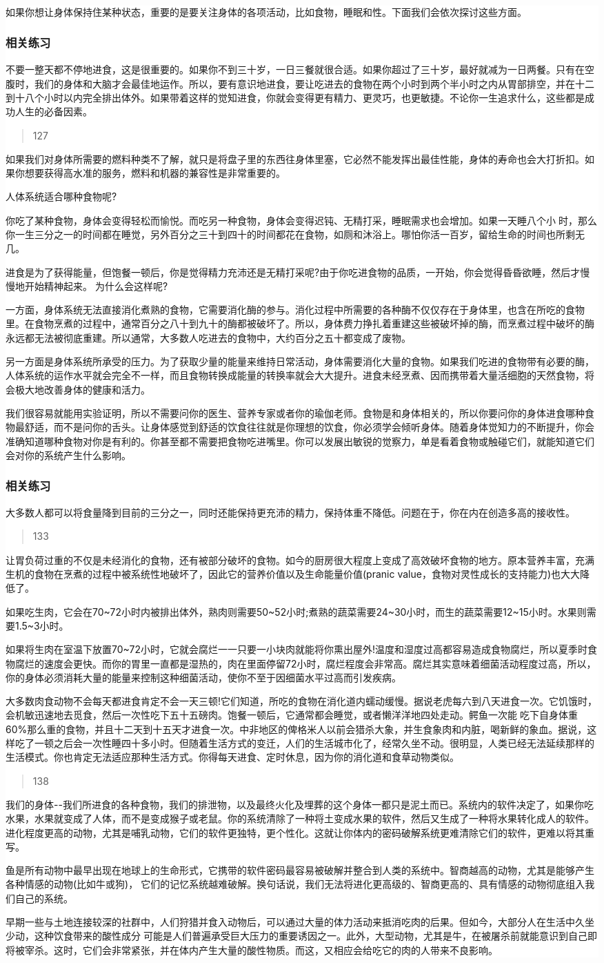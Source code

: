 如果你想让身体保持住某种状态，重要的是要关注身体的各项活动，比如食物，睡眠和性。下面我们会依次探讨这些方面。

### 相关练习

不要一整天都不停地进食，这是很重要的。如果你不到三十岁，一日三餐就很合适。如果你超过了三十岁，最好就减为一日两餐。只有在空腹时，我们的身体和大脑才会最佳地运作。所以，要有意识地进食，要让吃进去的食物在两个小时到两个半小时之内从胃部排空，并在十二到十八个小时以内完全排出体外。如果带着这样的觉知进食，你就会变得更有精力、更灵巧，也更敏捷。不论你一生追求什么，这些都是成功人生的必备因素。

> 127

如果我们对身体所需要的燃料种类不了解，就只是将盘子里的东西往身体里塞，它必然不能发挥出最佳性能，身体的寿命也会大打折扣。如果你想要获得高水准的服务，燃料和机器的兼容性是非常重要的。

人体系统适合哪种食物呢?

你吃了某种食物，身体会变得轻松而愉悦。而吃另一种食物，身体会变得迟钝、无精打采，睡眠需求也会增加。如果一天睡八个小 时，那么你一生三分之一的时间都在睡觉，另外百分之三十到四十的时间都花在食物，如厕和沐浴上。哪怕你活一百岁，留给生命的时间也所剩无几。

进食是为了获得能量，但饱餐一顿后，你是觉得精力充沛还是无精打采呢?由于你吃进食物的品质，一开始，你会觉得昏昏欲睡，然后才慢慢地开始精神起来。
为什么会这样呢?

一方面，身体系统无法直接消化煮熟的食物，它需要消化酶的参与。消化过程中所需要的各种酶不仅仅存在于身体里，也含在所吃的食物里。在食物烹煮的过程中，通常百分之八十到九十的酶都被破坏了。所以，身体费力挣扎着重建这些被破坏掉的酶，而烹煮过程中破坏的酶永远都无法被彻底重建。所以通常，大多数人吃进去的食物中，大约百分之五十都变成了废物。

另一方面是身体系统所承受的压力。为了获取少量的能量来维持日常活动，身体需要消化大量的食物。如果我们吃进的食物带有必要的酶，人体系统的运作水平就会完全不一样，而且食物转换成能量的转换率就会大大提升。进食未经烹煮、因而携带着大量活细胞的天然食物，将会极大地改善身体的健康和活力。

我们很容易就能用实验证明，所以不需要问你的医生、营养专家或者你的瑜伽老师。食物是和身体相关的，所以你要问你的身体进食哪种食物最舒适，而不是问你的舌头。让身体感觉到舒适的饮食往往就是你理想的饮食，你必须学会倾听身体。随着身体觉知力的不断提升，你会准确知道哪种食物对你是有利的。你甚至都不需要把食物吃进嘴里。你可以发展出敏锐的觉察力，单是看着食物或触碰它们，就能知道它们会对你的系统产生什么影响。

### 相关练习


大多数人都可以将食量降到目前的三分之一，同时还能保持更充沛的精力，保持体重不降低。问题在于，你在内在创造多高的接收性。


> 133

让胃负荷过重的不仅是未经消化的食物，还有被部分破坏的食物。如今的厨房很大程度上变成了高效破坏食物的地方。原本营养丰富，充满生机的食物在烹煮的过程中被系统性地破坏了，因此它的营养价值以及生命能量价值(pranic value，食物对灵性成长的支持能力)也大大降低了。

如果吃生肉，它会在70~72小时内被排出体外，熟肉则需要50~52小时;煮熟的蔬菜需要24~30小时，而生的蔬菜需要12~15小时。水果则需要1.5~3小时。

如果将生肉在室温下放置70~72小时，它就会腐烂一一只要一小块肉就能将你熏出屋外!温度和湿度过高都容易造成食物腐烂，所以夏季时食物腐烂的速度会更快。而你的胃里一直都是湿热的，肉在里面停留72小时，腐烂程度会非常高。腐烂其实意味着细菌活动程度过高，所以，你的身体必须消耗大量的能量来控制这种细菌活动，使你不至于因细菌水平过高而引发疾病。

大多数肉食动物不会每天都进食肯定不会一天三顿!它们知道，所吃的食物在消化道内蠕动缓慢。据说老虎每六到八天进食一次。它饥饿时，会机敏迅速地去觅食，然后一次性吃下五十五磅肉。饱餐一顿后，它通常都会睡觉，或者懒洋洋地四处走动。鳄鱼一次能
吃下自身体重60%那么重的食物，并且十二天到十五天才进食一次。中非地区的俾格米人以前会猎杀大象，并生食象肉和内脏，喝新鲜的象血。据说，这样吃了一顿之后会一次性睡四十多小时。但随着生活方式的变迁，人们的生活城市化了，经常久坐不动。很明显，人类已经无法延续那样的生活模式。你也肯定无法适应那种生活方式。你得每天进食、定时休息，因为你的消化道和食草动物类似。

> 138

我们的身体--我们所进食的各种食物，我们的排泄物，以及最终火化及埋葬的这个身体一都只是泥土而已。系统内的软件决定了，如果你吃水果，水果就变成了人体，而不是变成猴子或老鼠。你的系统清除了一种将土变成水果的软件，然后又生成了一种将水果转化成人的软件。进化程度更高的动物，尤其是哺乳动物，它们的软件更独特，更个性化。这就让你体内的密码破解系统更难清除它们的软件，更难以将其重写。

鱼是所有动物中最早出现在地球上的生命形式，它携带的软件密码最容易被破解并整合到人类的系统中。智商越高的动物，尤其是能够产生各种情感的动物(比如牛或狗)，
它们的记忆系统越难破解。换句话说，我们无法将进化更高级的、智商更高的、具有情感的动物彻底组入我们自己的系统。

早期一些与土地连接较深的社群中，人们狩猎并食入动物后，可以通过大量的体力活动来抵消吃肉的后果。但如今，大部分人在生活中久坐少动，这种饮食带来的酸性成分
可能是人们普遍承受巨大压力的重要诱因之一。此外，大型动物，尤其是牛，在被屠杀前就能意识到自己即将被宰杀。这时，它们会非常紧张，并在体内产生大量的酸性物质。而这，又相应会给吃它的肉的人带来不良影响。

